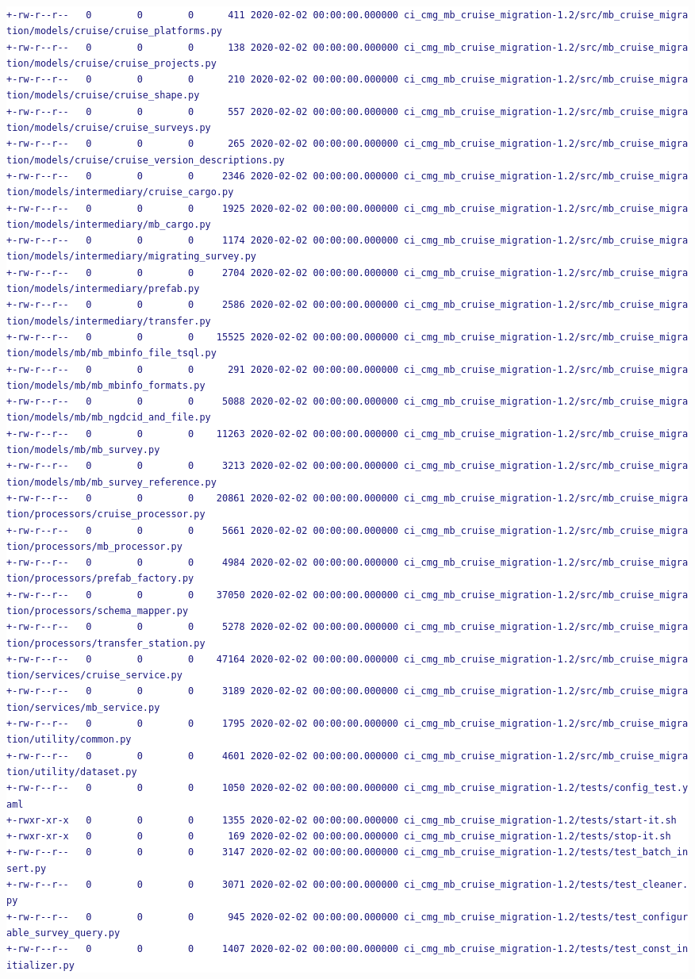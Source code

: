 ```diff
+-rw-r--r--   0        0        0      411 2020-02-02 00:00:00.000000 ci_cmg_mb_cruise_migration-1.2/src/mb_cruise_migration/models/cruise/cruise_platforms.py
+-rw-r--r--   0        0        0      138 2020-02-02 00:00:00.000000 ci_cmg_mb_cruise_migration-1.2/src/mb_cruise_migration/models/cruise/cruise_projects.py
+-rw-r--r--   0        0        0      210 2020-02-02 00:00:00.000000 ci_cmg_mb_cruise_migration-1.2/src/mb_cruise_migration/models/cruise/cruise_shape.py
+-rw-r--r--   0        0        0      557 2020-02-02 00:00:00.000000 ci_cmg_mb_cruise_migration-1.2/src/mb_cruise_migration/models/cruise/cruise_surveys.py
+-rw-r--r--   0        0        0      265 2020-02-02 00:00:00.000000 ci_cmg_mb_cruise_migration-1.2/src/mb_cruise_migration/models/cruise/cruise_version_descriptions.py
+-rw-r--r--   0        0        0     2346 2020-02-02 00:00:00.000000 ci_cmg_mb_cruise_migration-1.2/src/mb_cruise_migration/models/intermediary/cruise_cargo.py
+-rw-r--r--   0        0        0     1925 2020-02-02 00:00:00.000000 ci_cmg_mb_cruise_migration-1.2/src/mb_cruise_migration/models/intermediary/mb_cargo.py
+-rw-r--r--   0        0        0     1174 2020-02-02 00:00:00.000000 ci_cmg_mb_cruise_migration-1.2/src/mb_cruise_migration/models/intermediary/migrating_survey.py
+-rw-r--r--   0        0        0     2704 2020-02-02 00:00:00.000000 ci_cmg_mb_cruise_migration-1.2/src/mb_cruise_migration/models/intermediary/prefab.py
+-rw-r--r--   0        0        0     2586 2020-02-02 00:00:00.000000 ci_cmg_mb_cruise_migration-1.2/src/mb_cruise_migration/models/intermediary/transfer.py
+-rw-r--r--   0        0        0    15525 2020-02-02 00:00:00.000000 ci_cmg_mb_cruise_migration-1.2/src/mb_cruise_migration/models/mb/mb_mbinfo_file_tsql.py
+-rw-r--r--   0        0        0      291 2020-02-02 00:00:00.000000 ci_cmg_mb_cruise_migration-1.2/src/mb_cruise_migration/models/mb/mb_mbinfo_formats.py
+-rw-r--r--   0        0        0     5088 2020-02-02 00:00:00.000000 ci_cmg_mb_cruise_migration-1.2/src/mb_cruise_migration/models/mb/mb_ngdcid_and_file.py
+-rw-r--r--   0        0        0    11263 2020-02-02 00:00:00.000000 ci_cmg_mb_cruise_migration-1.2/src/mb_cruise_migration/models/mb/mb_survey.py
+-rw-r--r--   0        0        0     3213 2020-02-02 00:00:00.000000 ci_cmg_mb_cruise_migration-1.2/src/mb_cruise_migration/models/mb/mb_survey_reference.py
+-rw-r--r--   0        0        0    20861 2020-02-02 00:00:00.000000 ci_cmg_mb_cruise_migration-1.2/src/mb_cruise_migration/processors/cruise_processor.py
+-rw-r--r--   0        0        0     5661 2020-02-02 00:00:00.000000 ci_cmg_mb_cruise_migration-1.2/src/mb_cruise_migration/processors/mb_processor.py
+-rw-r--r--   0        0        0     4984 2020-02-02 00:00:00.000000 ci_cmg_mb_cruise_migration-1.2/src/mb_cruise_migration/processors/prefab_factory.py
+-rw-r--r--   0        0        0    37050 2020-02-02 00:00:00.000000 ci_cmg_mb_cruise_migration-1.2/src/mb_cruise_migration/processors/schema_mapper.py
+-rw-r--r--   0        0        0     5278 2020-02-02 00:00:00.000000 ci_cmg_mb_cruise_migration-1.2/src/mb_cruise_migration/processors/transfer_station.py
+-rw-r--r--   0        0        0    47164 2020-02-02 00:00:00.000000 ci_cmg_mb_cruise_migration-1.2/src/mb_cruise_migration/services/cruise_service.py
+-rw-r--r--   0        0        0     3189 2020-02-02 00:00:00.000000 ci_cmg_mb_cruise_migration-1.2/src/mb_cruise_migration/services/mb_service.py
+-rw-r--r--   0        0        0     1795 2020-02-02 00:00:00.000000 ci_cmg_mb_cruise_migration-1.2/src/mb_cruise_migration/utility/common.py
+-rw-r--r--   0        0        0     4601 2020-02-02 00:00:00.000000 ci_cmg_mb_cruise_migration-1.2/src/mb_cruise_migration/utility/dataset.py
+-rw-r--r--   0        0        0     1050 2020-02-02 00:00:00.000000 ci_cmg_mb_cruise_migration-1.2/tests/config_test.yaml
+-rwxr-xr-x   0        0        0     1355 2020-02-02 00:00:00.000000 ci_cmg_mb_cruise_migration-1.2/tests/start-it.sh
+-rwxr-xr-x   0        0        0      169 2020-02-02 00:00:00.000000 ci_cmg_mb_cruise_migration-1.2/tests/stop-it.sh
+-rw-r--r--   0        0        0     3147 2020-02-02 00:00:00.000000 ci_cmg_mb_cruise_migration-1.2/tests/test_batch_insert.py
+-rw-r--r--   0        0        0     3071 2020-02-02 00:00:00.000000 ci_cmg_mb_cruise_migration-1.2/tests/test_cleaner.py
+-rw-r--r--   0        0        0      945 2020-02-02 00:00:00.000000 ci_cmg_mb_cruise_migration-1.2/tests/test_configurable_survey_query.py
+-rw-r--r--   0        0        0     1407 2020-02-02 00:00:00.000000 ci_cmg_mb_cruise_migration-1.2/tests/test_const_initializer.py
```